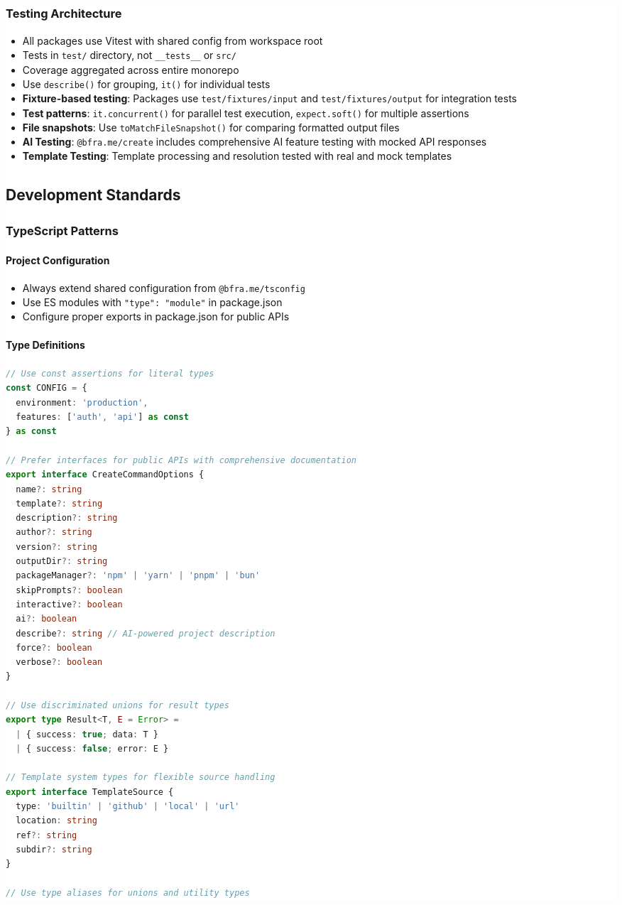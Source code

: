 ### Testing Architecture
- All packages use Vitest with shared config from workspace root
- Tests in `test/` directory, not `__tests__` or `src/`
- Coverage aggregated across entire monorepo
- Use `describe()` for grouping, `it()` for individual tests
- **Fixture-based testing**: Packages use `test/fixtures/input` and `test/fixtures/output` for integration tests
- **Test patterns**: `it.concurrent()` for parallel test execution, `expect.soft()` for multiple assertions
- **File snapshots**: Use `toMatchFileSnapshot()` for comparing formatted output files
- **AI Testing**: `@bfra.me/create` includes comprehensive AI feature testing with mocked API responses
- **Template Testing**: Template processing and resolution tested with real and mock templates

## Development Standards

### TypeScript Patterns

#### Project Configuration
- Always extend shared configuration from `@bfra.me/tsconfig`
- Use ES modules with `"type": "module"` in package.json
- Configure proper exports in package.json for public APIs

#### Type Definitions
```typescript
// Use const assertions for literal types
const CONFIG = {
  environment: 'production',
  features: ['auth', 'api'] as const
} as const

// Prefer interfaces for public APIs with comprehensive documentation
export interface CreateCommandOptions {
  name?: string
  template?: string
  description?: string
  author?: string
  version?: string
  outputDir?: string
  packageManager?: 'npm' | 'yarn' | 'pnpm' | 'bun'
  skipPrompts?: boolean
  interactive?: boolean
  ai?: boolean
  describe?: string // AI-powered project description
  force?: boolean
  verbose?: boolean
}

// Use discriminated unions for result types
export type Result<T, E = Error> =
  | { success: true; data: T }
  | { success: false; error: E }

// Template system types for flexible source handling
export interface TemplateSource {
  type: 'builtin' | 'github' | 'local' | 'url'
  location: string
  ref?: string
  subdir?: string
}

// Use type aliases for unions and utility types
```